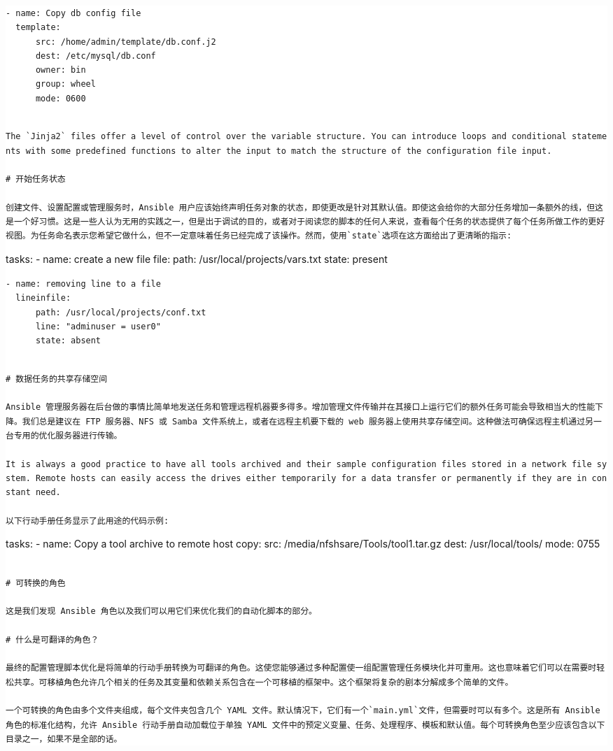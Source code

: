     - name: Copy db config file 
      template: 
          src: /home/admin/template/db.conf.j2
          dest: /etc/mysql/db.conf
          owner: bin
          group: wheel
          mode: 0600
```

The `Jinja2` files offer a level of control over the variable structure. You can introduce loops and conditional statements with some predefined functions to alter the input to match the structure of the configuration file input.

# 开始任务状态

创建文件、设置配置或管理服务时，Ansible 用户应该始终声明任务对象的状态，即使更改是针对其默认值。即使这会给你的大部分任务增加一条额外的线，但这是一个好习惯。这是一些人认为无用的实践之一，但是出于调试的目的，或者对于阅读您的脚本的任何人来说，查看每个任务的状态提供了每个任务所做工作的更好视图。为任务命名表示您希望它做什么，但不一定意味着任务已经完成了该操作。然而，使用`state`选项在这方面给出了更清晰的指示:

```
  tasks:
    - name: create a new file
      file: 
          path: /usr/local/projects/vars.txt
          state: present

    - name: removing line to a file
      lineinfile: 
          path: /usr/local/projects/conf.txt
          line: "adminuser = user0"
          state: absent
```

# 数据任务的共享存储空间

Ansible 管理服务器在后台做的事情比简单地发送任务和管理远程机器要多得多。增加管理文件传输并在其接口上运行它们的额外任务可能会导致相当大的性能下降。我们总是建议在 FTP 服务器、NFS 或 Samba 文件系统上，或者在远程主机要下载的 web 服务器上使用共享存储空间。这种做法可确保远程主机通过另一台专用的优化服务器进行传输。

It is always a good practice to have all tools archived and their sample configuration files stored in a network file system. Remote hosts can easily access the drives either temporarily for a data transfer or permanently if they are in constant need.

以下行动手册任务显示了此用途的代码示例:

```
  tasks:
    - name: Copy a tool archive to remote host 
      copy: 
          src: /media/nfshsare/Tools/tool1.tar.gz
          dest: /usr/local/tools/
          mode: 0755
```

# 可转换的角色

这是我们发现 Ansible 角色以及我们可以用它们来优化我们的自动化脚本的部分。

# 什么是可翻译的角色？

最终的配置管理脚本优化是将简单的行动手册转换为可翻译的角色。这使您能够通过多种配置使一组配置管理任务模块化并可重用。这也意味着它们可以在需要时轻松共享。可移植角色允许几个相关的任务及其变量和依赖关系包含在一个可移植的框架中。这个框架将复杂的剧本分解成多个简单的文件。

一个可转换的角色由多个文件夹组成，每个文件夹包含几个 YAML 文件。默认情况下，它们有一个`main.yml`文件，但需要时可以有多个。这是所有 Ansible 角色的标准化结构，允许 Ansible 行动手册自动加载位于单独 YAML 文件中的预定义变量、任务、处理程序、模板和默认值。每个可转换角色至少应该包含以下目录之一，如果不是全部的话。

```